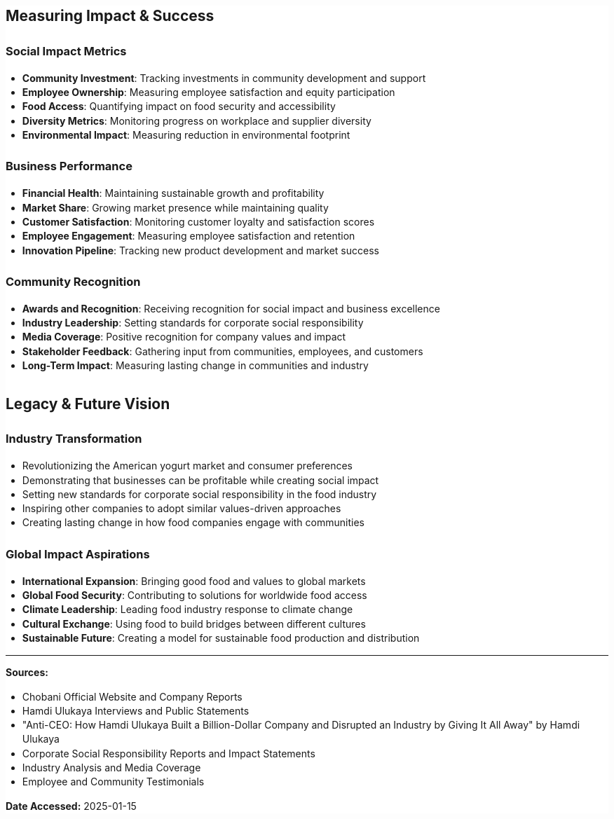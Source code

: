 ## Measuring Impact & Success

### **Social Impact Metrics**
- **Community Investment**: Tracking investments in community development and support
- **Employee Ownership**: Measuring employee satisfaction and equity participation
- **Food Access**: Quantifying impact on food security and accessibility
- **Diversity Metrics**: Monitoring progress on workplace and supplier diversity
- **Environmental Impact**: Measuring reduction in environmental footprint

### **Business Performance**
- **Financial Health**: Maintaining sustainable growth and profitability
- **Market Share**: Growing market presence while maintaining quality
- **Customer Satisfaction**: Monitoring customer loyalty and satisfaction scores
- **Employee Engagement**: Measuring employee satisfaction and retention
- **Innovation Pipeline**: Tracking new product development and market success

### **Community Recognition**
- **Awards and Recognition**: Receiving recognition for social impact and business excellence
- **Industry Leadership**: Setting standards for corporate social responsibility
- **Media Coverage**: Positive recognition for company values and impact
- **Stakeholder Feedback**: Gathering input from communities, employees, and customers
- **Long-Term Impact**: Measuring lasting change in communities and industry

## Legacy & Future Vision

### **Industry Transformation**
- Revolutionizing the American yogurt market and consumer preferences
- Demonstrating that businesses can be profitable while creating social impact
- Setting new standards for corporate social responsibility in the food industry
- Inspiring other companies to adopt similar values-driven approaches
- Creating lasting change in how food companies engage with communities

### **Global Impact Aspirations**
- **International Expansion**: Bringing good food and values to global markets
- **Global Food Security**: Contributing to solutions for worldwide food access
- **Climate Leadership**: Leading food industry response to climate change
- **Cultural Exchange**: Using food to build bridges between different cultures
- **Sustainable Future**: Creating a model for sustainable food production and distribution

---

**Sources:**
- Chobani Official Website and Company Reports
- Hamdi Ulukaya Interviews and Public Statements
- "Anti-CEO: How Hamdi Ulukaya Built a Billion-Dollar Company and Disrupted an Industry by Giving It All Away" by Hamdi Ulukaya
- Corporate Social Responsibility Reports and Impact Statements
- Industry Analysis and Media Coverage
- Employee and Community Testimonials

**Date Accessed:** 2025-01-15